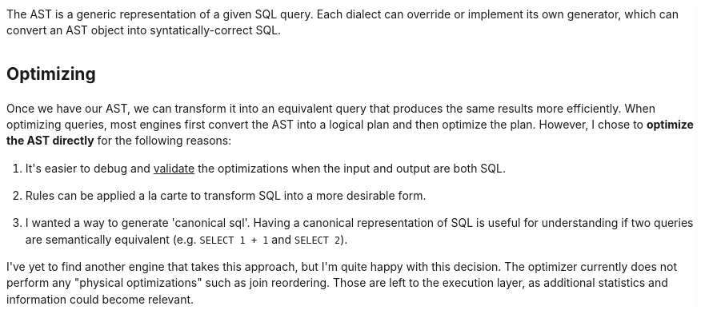 The AST is a generic representation of a given SQL query. Each dialect can override or implement its own generator, which can convert an AST object into syntatically-correct SQL.

## Optimizing

Once we have our AST, we can transform it into an equivalent query that produces the same results more efficiently. When optimizing queries, most engines first convert the AST into a logical plan and then optimize the plan. However, I chose to **optimize the AST directly** for the following reasons:

1. It's easier to debug and [validate](https://github.com/tobymao/sqlglot/blob/main/tests/fixtures/optimizer) the optimizations when the input and output are both SQL.

2. Rules can be applied a la carte to transform SQL into a more desirable form.

3. I wanted a way to generate 'canonical sql'. Having a canonical representation of SQL is useful for understanding if two queries are semantically equivalent (e.g. `SELECT 1 + 1` and  `SELECT 2`).

I've yet to find another engine that takes this approach, but I'm quite happy with this decision. The optimizer currently does not perform any "physical optimizations" such as join reordering. Those are left to the execution layer, as additional statistics and information could become relevant.
